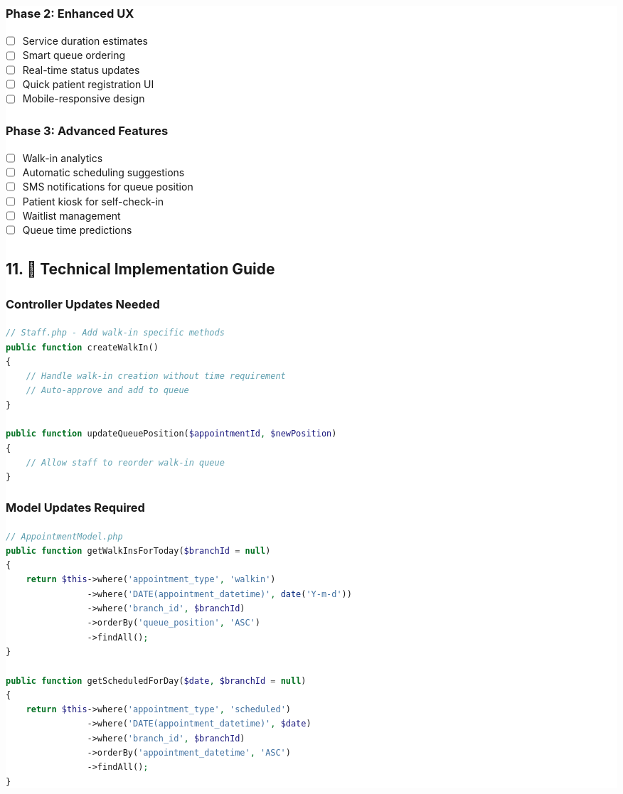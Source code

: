 ### Phase 2: Enhanced UX  
- [ ] Service duration estimates
- [ ] Smart queue ordering
- [ ] Real-time status updates
- [ ] Quick patient registration UI
- [ ] Mobile-responsive design

### Phase 3: Advanced Features
- [ ] Walk-in analytics
- [ ] Automatic scheduling suggestions  
- [ ] SMS notifications for queue position
- [ ] Patient kiosk for self-check-in
- [ ] Waitlist management
- [ ] Queue time predictions

## 11. 🔧 Technical Implementation Guide

### Controller Updates Needed
```php
// Staff.php - Add walk-in specific methods
public function createWalkIn()
{
    // Handle walk-in creation without time requirement
    // Auto-approve and add to queue
}

public function updateQueuePosition($appointmentId, $newPosition)
{
    // Allow staff to reorder walk-in queue
}
```

### Model Updates Required
```php
// AppointmentModel.php
public function getWalkInsForToday($branchId = null)
{
    return $this->where('appointment_type', 'walkin')
                ->where('DATE(appointment_datetime)', date('Y-m-d'))
                ->where('branch_id', $branchId)
                ->orderBy('queue_position', 'ASC')
                ->findAll();
}

public function getScheduledForDay($date, $branchId = null)
{
    return $this->where('appointment_type', 'scheduled')
                ->where('DATE(appointment_datetime)', $date)
                ->where('branch_id', $branchId)
                ->orderBy('appointment_datetime', 'ASC')
                ->findAll();
}
```
